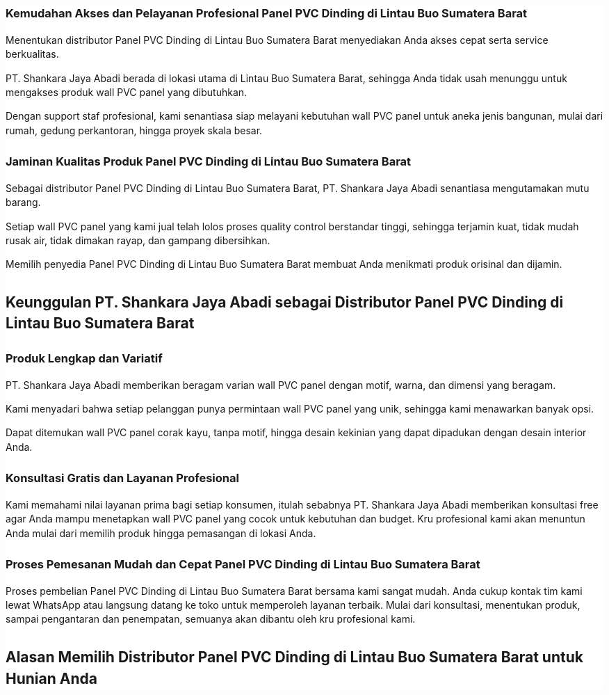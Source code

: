 ### Kemudahan Akses dan Pelayanan Profesional Panel PVC Dinding di Lintau Buo Sumatera Barat

Menentukan distributor Panel PVC Dinding di Lintau Buo Sumatera Barat menyediakan Anda akses cepat serta service berkualitas.

PT. Shankara Jaya Abadi berada di lokasi utama di Lintau Buo Sumatera Barat, sehingga Anda tidak usah menunggu untuk mengakses produk wall PVC panel yang dibutuhkan.

Dengan support staf profesional, kami senantiasa siap melayani kebutuhan wall PVC panel untuk aneka jenis bangunan, mulai dari rumah, gedung perkantoran, hingga proyek skala besar.

### Jaminan Kualitas Produk Panel PVC Dinding di Lintau Buo Sumatera Barat

Sebagai distributor Panel PVC Dinding di Lintau Buo Sumatera Barat, PT. Shankara Jaya Abadi senantiasa mengutamakan mutu barang.

Setiap wall PVC panel yang kami jual telah lolos proses quality control berstandar tinggi, sehingga terjamin kuat, tidak mudah rusak air, tidak dimakan rayap, dan gampang dibersihkan.

Memilih penyedia Panel PVC Dinding di Lintau Buo Sumatera Barat membuat Anda menikmati produk orisinal dan dijamin.

## Keunggulan PT. Shankara Jaya Abadi sebagai Distributor Panel PVC Dinding di Lintau Buo Sumatera Barat

### Produk Lengkap dan Variatif

PT. Shankara Jaya Abadi memberikan beragam varian wall PVC panel dengan motif, warna, dan dimensi yang beragam.

Kami menyadari bahwa setiap pelanggan punya permintaan wall PVC panel yang unik, sehingga kami menawarkan banyak opsi.

Dapat ditemukan wall PVC panel corak kayu, tanpa motif, hingga desain kekinian yang dapat dipadukan dengan desain interior Anda.

### Konsultasi Gratis dan Layanan Profesional

Kami memahami nilai layanan prima bagi setiap konsumen, itulah sebabnya PT. Shankara Jaya Abadi memberikan konsultasi free agar Anda mampu menetapkan wall PVC panel yang cocok untuk kebutuhan dan budget. Kru profesional kami akan menuntun Anda mulai dari memilih produk hingga pemasangan di lokasi Anda.

### Proses Pemesanan Mudah dan Cepat Panel PVC Dinding di Lintau Buo Sumatera Barat

Proses pembelian Panel PVC Dinding di Lintau Buo Sumatera Barat bersama kami sangat mudah. Anda cukup kontak tim kami lewat WhatsApp atau langsung datang ke toko untuk memperoleh layanan terbaik. Mulai dari konsultasi, menentukan produk, sampai pengantaran dan penempatan, semuanya akan dibantu oleh kru profesional kami.

## Alasan Memilih Distributor Panel PVC Dinding di Lintau Buo Sumatera Barat untuk Hunian Anda
